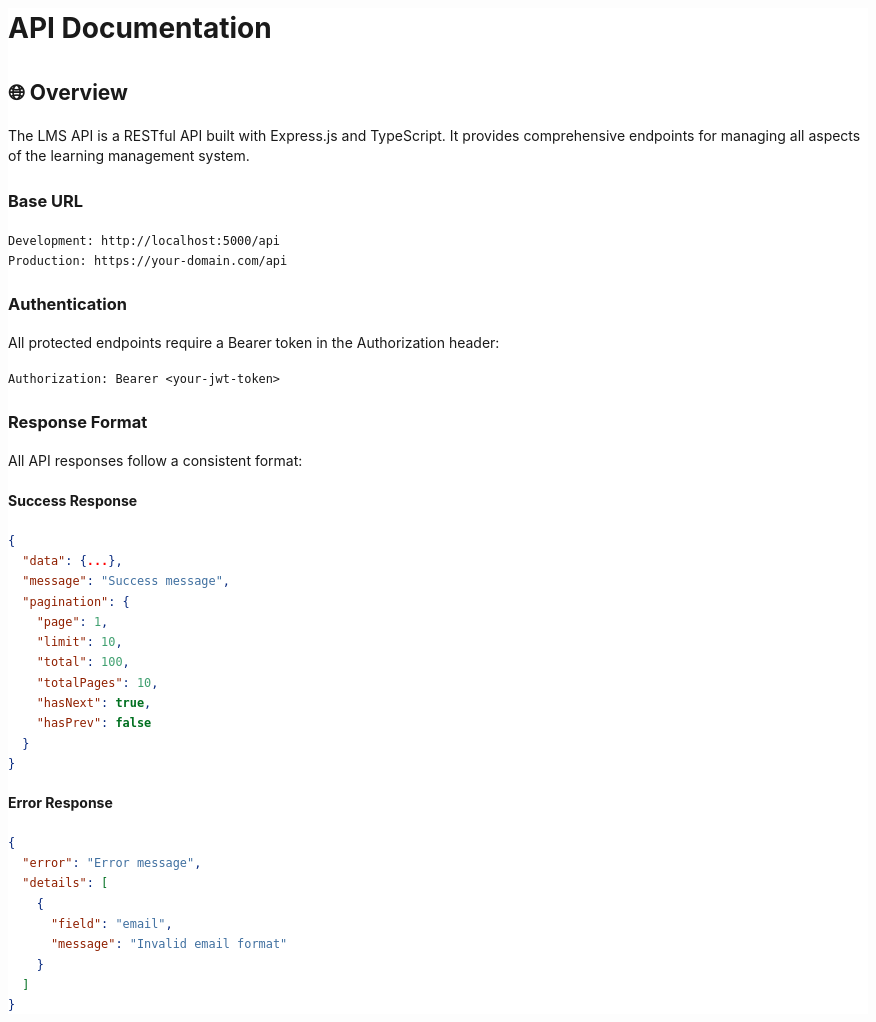 # API Documentation

## 🌐 Overview

The LMS API is a RESTful API built with Express.js and TypeScript. It provides comprehensive endpoints for managing all aspects of the learning management system.

### Base URL
```
Development: http://localhost:5000/api
Production: https://your-domain.com/api
```

### Authentication
All protected endpoints require a Bearer token in the Authorization header:
```
Authorization: Bearer <your-jwt-token>
```

### Response Format
All API responses follow a consistent format:

#### Success Response
```json
{
  "data": {...},
  "message": "Success message",
  "pagination": {
    "page": 1,
    "limit": 10,
    "total": 100,
    "totalPages": 10,
    "hasNext": true,
    "hasPrev": false
  }
}
```

#### Error Response
```json
{
  "error": "Error message",
  "details": [
    {
      "field": "email",
      "message": "Invalid email format"
    }
  ]
}
```
